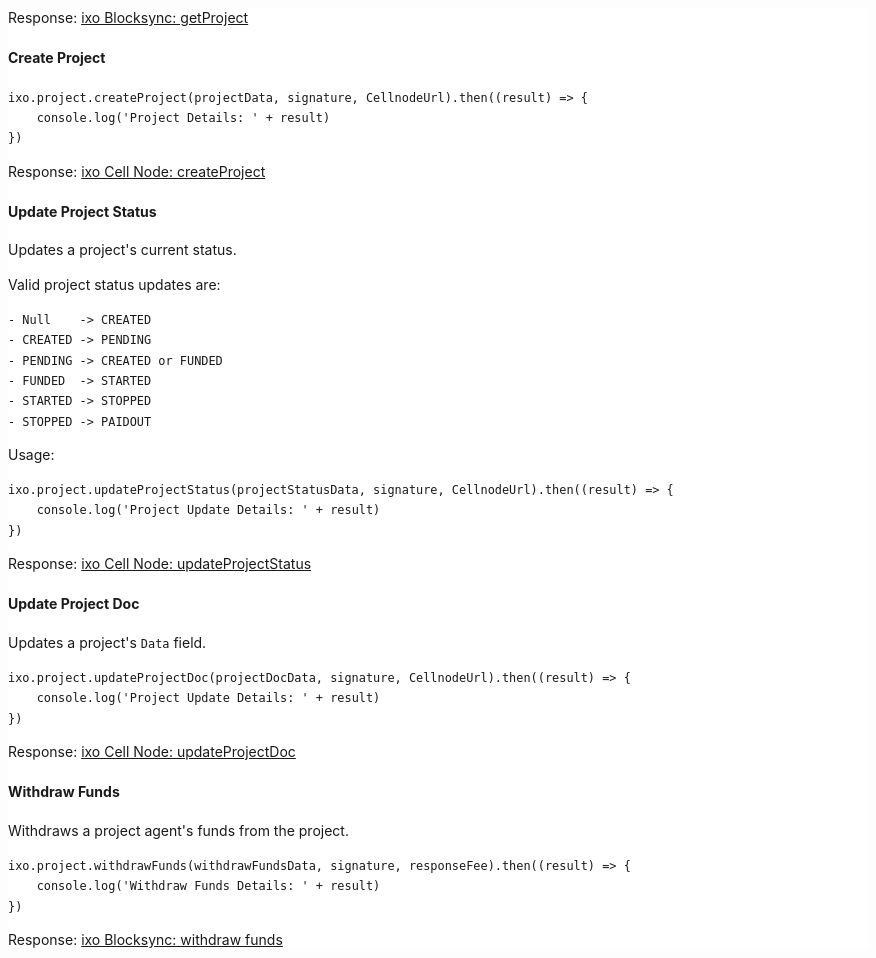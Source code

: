 Response: [ixo Blocksync: getProject](https://app.swaggerhub.com/apis-docs/drshaun/ixo/0.2.3#/projects/getByProjectDid)

#### Create Project

```text
ixo.project.createProject(projectData, signature, CellnodeUrl).then((result) => {
    console.log('Project Details: ' + result)
})
```

Response: [ixo Cell Node: createProject](#create-entity)

#### Update Project Status

Updates a project's current status.

Valid project status updates are:
```text
- Null    -> CREATED
- CREATED -> PENDING
- PENDING -> CREATED or FUNDED
- FUNDED  -> STARTED
- STARTED -> STOPPED
- STOPPED -> PAIDOUT
```

Usage:
```text
ixo.project.updateProjectStatus(projectStatusData, signature, CellnodeUrl).then((result) => {
    console.log('Project Update Details: ' + result)
})          
```

Response: [ixo Cell Node: updateProjectStatus](#update-project-status-1)

#### Update Project Doc
Updates a project's `Data` field.

```text
ixo.project.updateProjectDoc(projectDocData, signature, CellnodeUrl).then((result) => {
    console.log('Project Update Details: ' + result)
})    
```

Response: [ixo Cell Node: updateProjectDoc](#update-project-doc-1)

#### Withdraw Funds
Withdraws a project agent's funds from the project.

```text
ixo.project.withdrawFunds(withdrawFundsData, signature, responseFee).then((result) => {
    console.log('Withdraw Funds Details: ' + result)
})    
```

Response: [ixo Blocksync: withdraw funds](https://app.swaggerhub.com/apis-docs/drshaun/ixo/0.2.3#/transactions/sendTransaction)
